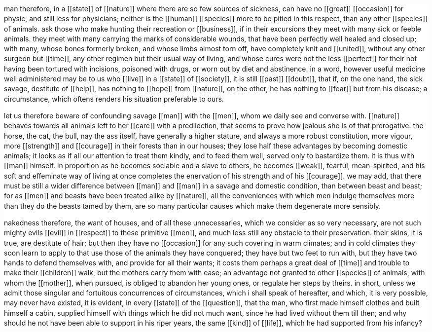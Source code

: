man therefore, in a [[state]] of [[nature]] where there are so few sources of
sickness, can have no [[great]] [[occasion]] for physic, and still less for
physicians; neither is the [[human]] [[species]] more to be pitied in this
respect, than any other [[species]] of animals. ask those who make hunting
their recreation or [[business]], if in their excursions they meet with
many sick or feeble animals. they meet with many carrying the marks of
considerable wounds, that have been perfectly well healed and closed
up; with many, whose bones formerly broken, and whose limbs almost
torn off, have completely knit and [[united]], without any other surgeon
but [[time]], any other regimen but their usual way of living, and whose
cures were not the less [[perfect]] for their not having been tortured
with incisions, poisoned with drugs, or worn out by diet and
abstinence. in a word, however useful medicine well administered may
be to us who [[live]] in a [[state]] of [[society]], it is still [[past]] [[doubt]], that
if, on the one hand, the sick savage, destitute of [[help]], has nothing
to [[hope]] from [[nature]], on the other, he has nothing to [[fear]] but from his
disease; a circumstance, which oftens renders his situation preferable
to ours.

let us therefore beware of confounding savage [[man]] with the [[men]], whom
we daily see and converse with. [[nature]] behaves towards all animals
left to her [[care]] with a predilection, that seems to prove how jealous
she is of that prerogative. the horse, the cat, the bull, nay the ass
itself, have generally a higher stature, and always a more robust
constitution, more vigour, more [[strength]] and [[courage]] in their forests
than in our houses; they lose half these advantages by becoming
domestic animals; it looks as if all our attention to treat them
kindly, and to feed them well, served only to bastardize them. it is
thus with [[man]] himself. in proportion as he becomes sociable and a
slave to others, he becomes [[weak]], fearful, mean-spirited, and his soft
and effeminate way of living at once completes the enervation of his
strength and of his [[courage]]. we may add, that there must be still a
wider difference between [[man]] and [[man]] in a savage and domestic
condition, than between beast and beast; for as [[men]] and beasts have
been treated alike by [[nature]], all the conveniences with which men
indulge themselves more than they do the beasts tamed by them, are so
many particular causes which make them degenerate more sensibly.

nakedness therefore, the want of houses, and of all these
unnecessaries, which we consider as so very necessary, are not such
mighty evils [[evil]] in [[respect]] to these primitive [[men]], and much less still
any obstacle to their preservation. their skins, it is true, are
destitute of hair; but then they have no [[occasion]] for any such
covering in warm climates; and in cold climates they soon learn to
apply to that use those of the animals they have conquered; they have
but two feet to run with, but they have two hands to defend themselves
with, and provide for all their wants; it costs them perhaps a great
deal of [[time]] and trouble to make their [[children]] walk, but the mothers
carry them with ease; an advantage not granted to other [[species]] of
animals, with whom the [[mother]], when pursued, is obliged to abandon her
young ones, or regulate her steps by theirs. in short, unless we admit
those singular and fortuitous concurrences of circumstances, which i
shall speak of hereafter, and which, it is very possible, may never
have existed, it is evident, in every [[state]] of the [[question]], that the
man, who first made himself clothes and built himself a cabin,
supplied himself with things which he did not much want, since he had
lived without them till then; and why should he not have been able to
support in his riper years, the same [[kind]] of [[life]], which he had
supported from his infancy?
